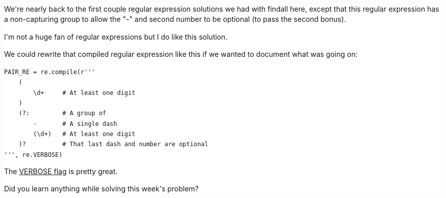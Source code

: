 We're nearly back to the first couple regular expression solutions we had with findall here, except that this regular expression has a non-capturing group to allow the "-" and second number to be optional (to pass the second bonus).

I'm not a huge fan of regular expressions but I do like this solution.

We could rewrite that compiled regular expression like this if we wanted to document what was going on:

    PAIR_RE = re.compile(r'''
        (
            \d+     # At least one digit
        )
        (?:         # A group of
            -       # A single dash
            (\d+)   # At least one digit
        )?          # That last dash and number are optional
    ''', re.VERBOSE)

The [VERBOSE flag](https://docs.python.org/3/library/re.html#re.VERBOSE) is pretty great.

Did you learn anything while solving this week's problem?